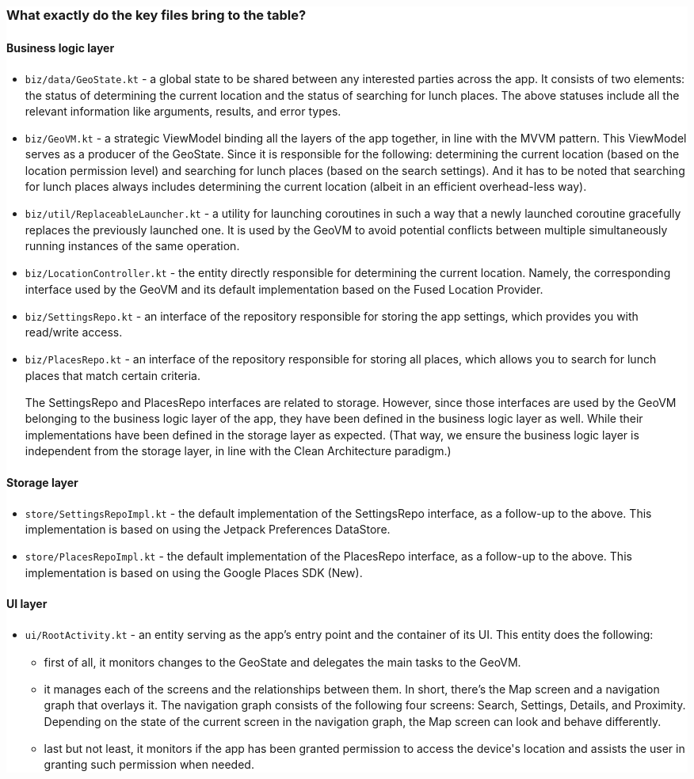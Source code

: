 ### What exactly do the key files bring to the table?

#### Business logic layer

* `biz/data/GeoState.kt` - a global state to be shared between any interested parties across the app. It consists of two elements: the status of determining the current location and the status of searching for lunch places. The above statuses include all the relevant information like arguments, results, and error types.

* `biz/GeoVM.kt` - a strategic ViewModel binding all the layers of the app together, in line with the MVVM pattern. This ViewModel serves as a producer of the GeoState. Since it is responsible for the following: determining the current location (based on the location permission level) and searching for lunch places (based on the search settings). And it has to be noted that searching for lunch places always includes determining the current location (albeit in an efficient overhead-less way).

* `biz/util/ReplaceableLauncher.kt` - a utility for launching coroutines in such a way that a newly launched coroutine gracefully replaces the previously launched one. It is used by the GeoVM to avoid potential conflicts between multiple simultaneously running instances of the same operation.

* `biz/LocationController.kt` - the entity directly responsible for determining the current location. Namely, the corresponding interface used by the GeoVM and its default implementation based on the Fused Location Provider.

* `biz/SettingsRepo.kt` - an interface of the repository responsible for storing the app settings, which provides you with read/write access.

* `biz/PlacesRepo.kt` - an interface of the repository responsible for storing all places, which allows you to search for lunch places that match certain criteria.

  The SettingsRepo and PlacesRepo interfaces are related to storage. However, since those interfaces are used by the GeoVM belonging to the business logic layer of the app, they have been defined in the business logic layer as well. While their implementations have been defined in the storage layer as expected. (That way, we ensure the business logic layer is independent from the storage layer, in line with the Clean Architecture paradigm.)

#### Storage layer

* `store/SettingsRepoImpl.kt` - the default implementation of the SettingsRepo interface, as a follow-up to the above. This implementation is based on using the Jetpack Preferences DataStore.

* `store/PlacesRepoImpl.kt` - the default implementation of the PlacesRepo interface, as a follow-up to the above. This implementation is based on using the Google Places SDK (New).

#### UI layer

* `ui/RootActivity.kt` - an entity serving as the app’s entry point and the container of its UI. This entity does the following:

  * first of all, it monitors changes to the GeoState and delegates the main tasks to the GeoVM.

  * it manages each of the screens and the relationships between them. In short, there’s the Map screen and a navigation graph that overlays it. The navigation graph consists of the following four screens: Search, Settings, Details, and Proximity. Depending on the state of the current screen in the navigation graph, the Map screen can look and behave differently.

  * last but not least, it monitors if the app has been granted permission to access the device's location and assists the user in granting such permission when needed.
